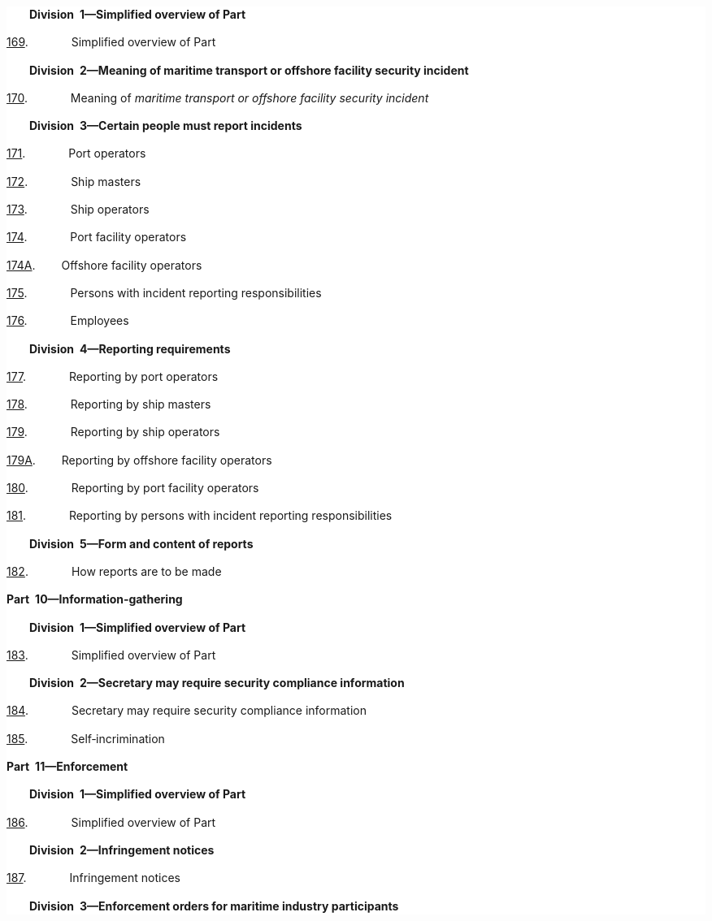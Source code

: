     **Division 1—Simplified overview of Part**

[169](#169).        Simplified overview of Part

    **Division 2—Meaning of maritime transport or offshore facility security incident**

[170](#170).        Meaning of _maritime transport or offshore facility security incident_

    **Division 3—Certain people must report incidents**

[171](#171).        Port operators

[172](#172).        Ship masters

[173](#173).        Ship operators

[174](#174).        Port facility operators

[174A](#174A).     Offshore facility operators

[175](#175).        Persons with incident reporting responsibilities

[176](#176).        Employees

    **Division 4—Reporting requirements**

[177](#177).        Reporting by port operators

[178](#178).        Reporting by ship masters

[179](#179).        Reporting by ship operators

[179A](#179A).     Reporting by offshore facility operators

[180](#180).        Reporting by port facility operators

[181](#181).        Reporting by persons with incident reporting responsibilities

    **Division 5—Form and content of reports**

[182](#182).        How reports are to be made

**Part 10—Information‑gathering** 

    **Division 1—Simplified overview of Part**

[183](#183).        Simplified overview of Part

    **Division 2—Secretary may require security compliance information**

[184](#184).        Secretary may require security compliance information

[185](#185).        Self‑incrimination

**Part 11—Enforcement** 

    **Division 1—Simplified overview of Part**

[186](#186).        Simplified overview of Part

    **Division 2—Infringement notices**

[187](#187).        Infringement notices

    **Division 3—Enforcement orders for maritime industry participants**
